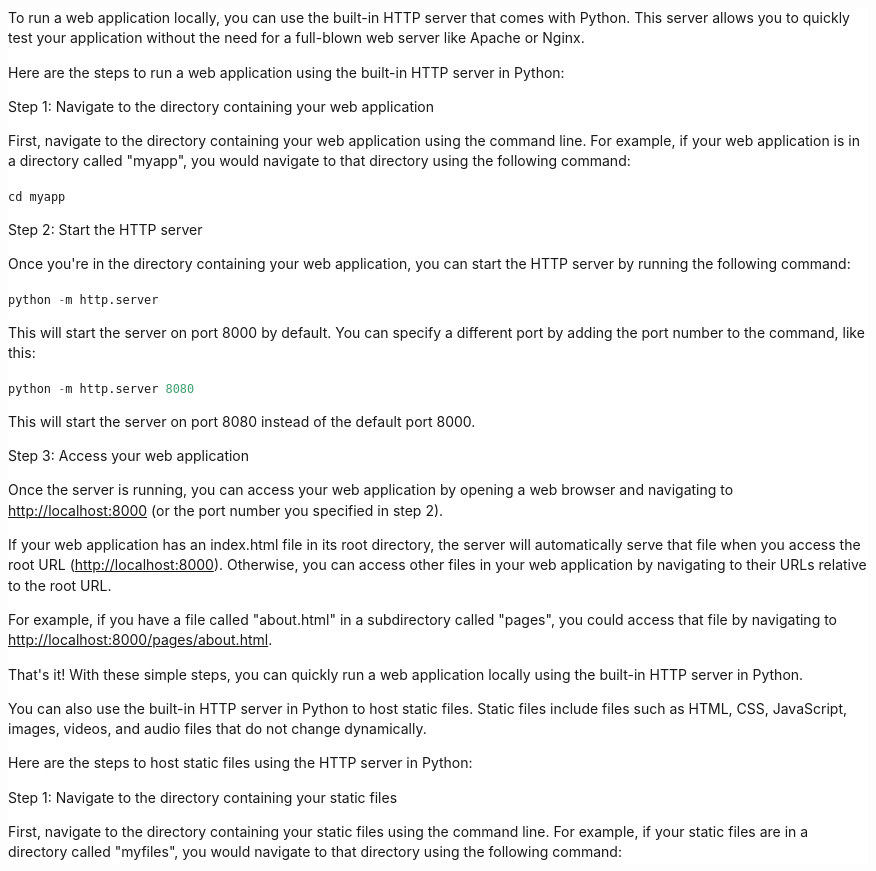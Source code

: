 To run a web application locally, you can use the built-in HTTP server that comes with Python. This server allows you to quickly test your application without the need for a full-blown web server like Apache or Nginx.

Here are the steps to run a web application using the built-in HTTP server in Python:

Step 1: Navigate to the directory containing your web application

First, navigate to the directory containing your web application using the command line. For example, if your web application is in a directory called "myapp", you would navigate to that directory using the following command:


```python
cd myapp
```
Step 2: Start the HTTP server

Once you're in the directory containing your web application, you can start the HTTP server by running the following command:


```python
python -m http.server
```
This will start the server on port 8000 by default. You can specify a different port by adding the port number to the command, like this:


```python
python -m http.server 8080
```
This will start the server on port 8080 instead of the default port 8000.

Step 3: Access your web application

Once the server is running, you can access your web application by opening a web browser and navigating to <http://localhost:8000> (or the port number you specified in step 2).

If your web application has an index.html file in its root directory, the server will automatically serve that file when you access the root URL (<http://localhost:8000>). Otherwise, you can access other files in your web application by navigating to their URLs relative to the root URL.

For example, if you have a file called "about.html" in a subdirectory called "pages", you could access that file by navigating to <http://localhost:8000/pages/about.html>.

That's it! With these simple steps, you can quickly run a web application locally using the built-in HTTP server in Python.


You can also use the built-in HTTP server in Python to host static files. Static files include files such as HTML, CSS, JavaScript, images, videos, and audio files that do not change dynamically.

Here are the steps to host static files using the HTTP server in Python:

Step 1: Navigate to the directory containing your static files

First, navigate to the directory containing your static files using the command line. For example, if your static files are in a directory called "myfiles", you would navigate to that directory using the following command:

